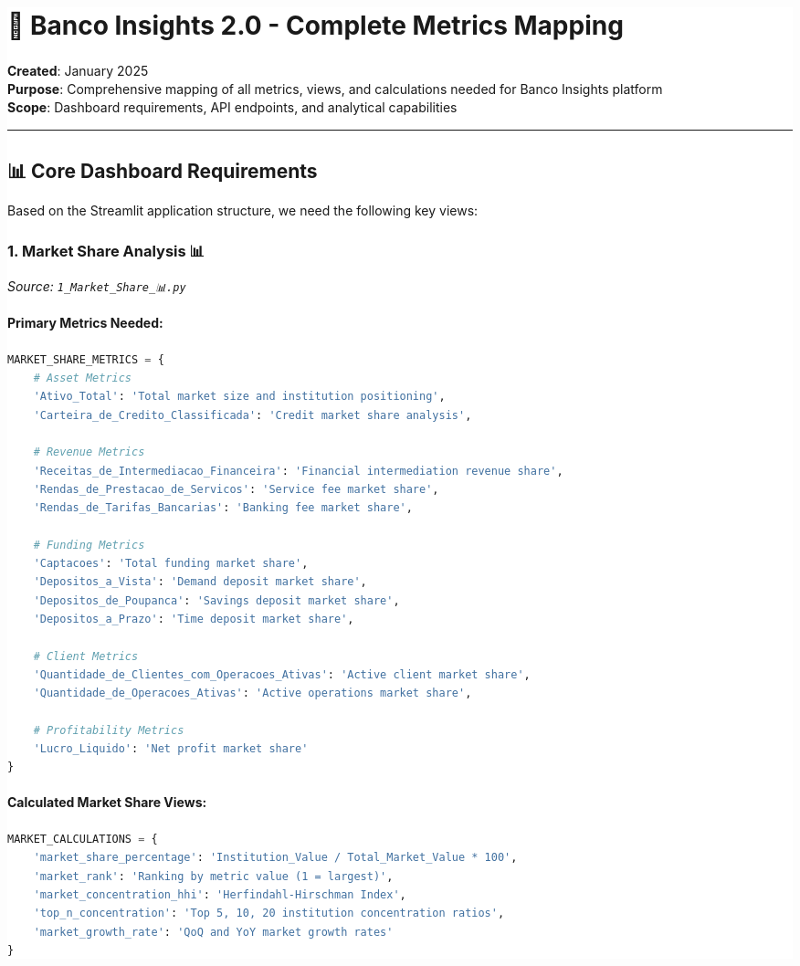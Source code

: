 # 🎯 Banco Insights 2.0 - Complete Metrics Mapping

**Created**: January 2025  
**Purpose**: Comprehensive mapping of all metrics, views, and calculations needed for Banco Insights platform  
**Scope**: Dashboard requirements, API endpoints, and analytical capabilities

---

## 📊 Core Dashboard Requirements

Based on the Streamlit application structure, we need the following key views:

### **1. Market Share Analysis** 📊
*Source: `1_Market_Share_📊.py`*

#### Primary Metrics Needed:
```python
MARKET_SHARE_METRICS = {
    # Asset Metrics
    'Ativo_Total': 'Total market size and institution positioning',
    'Carteira_de_Credito_Classificada': 'Credit market share analysis',
    
    # Revenue Metrics  
    'Receitas_de_Intermediacao_Financeira': 'Financial intermediation revenue share',
    'Rendas_de_Prestacao_de_Servicos': 'Service fee market share',
    'Rendas_de_Tarifas_Bancarias': 'Banking fee market share',
    
    # Funding Metrics
    'Captacoes': 'Total funding market share',
    'Depositos_a_Vista': 'Demand deposit market share', 
    'Depositos_de_Poupanca': 'Savings deposit market share',
    'Depositos_a_Prazo': 'Time deposit market share',
    
    # Client Metrics
    'Quantidade_de_Clientes_com_Operacoes_Ativas': 'Active client market share',
    'Quantidade_de_Operacoes_Ativas': 'Active operations market share',
    
    # Profitability Metrics
    'Lucro_Liquido': 'Net profit market share'
}
```

#### Calculated Market Share Views:
```python
MARKET_CALCULATIONS = {
    'market_share_percentage': 'Institution_Value / Total_Market_Value * 100',
    'market_rank': 'Ranking by metric value (1 = largest)',
    'market_concentration_hhi': 'Herfindahl-Hirschman Index',
    'top_n_concentration': 'Top 5, 10, 20 institution concentration ratios',
    'market_growth_rate': 'QoQ and YoY market growth rates'
}
```
